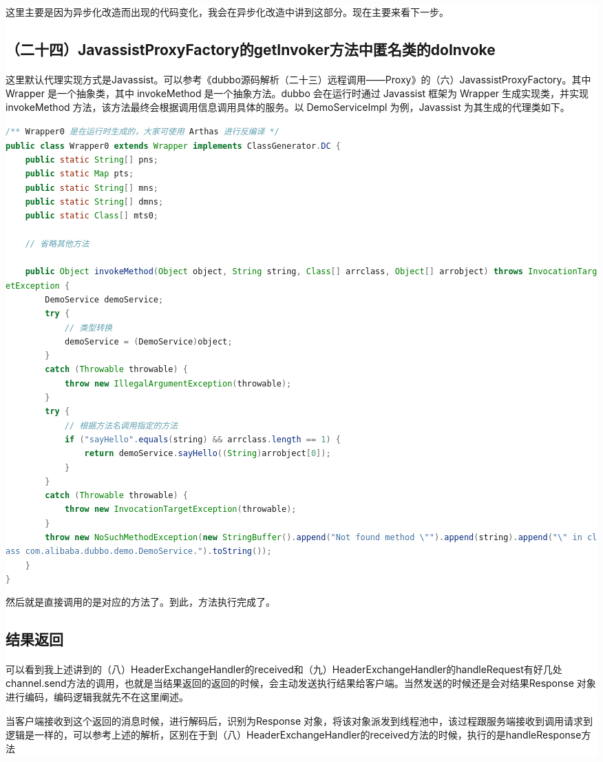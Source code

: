 这里主要是因为异步化改造而出现的代码变化，我会在异步化改造中讲到这部分。现在主要来看下一步。

## （二十四）JavassistProxyFactory的getInvoker方法中匿名类的doInvoke

这里默认代理实现方式是Javassist。可以参考《dubbo源码解析（二十三）远程调用——Proxy》的（六）JavassistProxyFactory。其中Wrapper 是一个抽象类，其中 invokeMethod 是一个抽象方法。dubbo 会在运行时通过 Javassist 框架为 Wrapper 生成实现类，并实现 invokeMethod 方法，该方法最终会根据调用信息调用具体的服务。以 DemoServiceImpl 为例，Javassist 为其生成的代理类如下。

```java
/** Wrapper0 是在运行时生成的，大家可使用 Arthas 进行反编译 */
public class Wrapper0 extends Wrapper implements ClassGenerator.DC {
    public static String[] pns;
    public static Map pts;
    public static String[] mns;
    public static String[] dmns;
    public static Class[] mts0;

    // 省略其他方法

    public Object invokeMethod(Object object, String string, Class[] arrclass, Object[] arrobject) throws InvocationTargetException {
        DemoService demoService;
        try {
            // 类型转换
            demoService = (DemoService)object;
        }
        catch (Throwable throwable) {
            throw new IllegalArgumentException(throwable);
        }
        try {
            // 根据方法名调用指定的方法
            if ("sayHello".equals(string) && arrclass.length == 1) {
                return demoService.sayHello((String)arrobject[0]);
            }
        }
        catch (Throwable throwable) {
            throw new InvocationTargetException(throwable);
        }
        throw new NoSuchMethodException(new StringBuffer().append("Not found method \"").append(string).append("\" in class com.alibaba.dubbo.demo.DemoService.").toString());
    }
}
```

然后就是直接调用的是对应的方法了。到此，方法执行完成了。

## 结果返回

可以看到我上述讲到的（八）HeaderExchangeHandler的received和（九）HeaderExchangeHandler的handleRequest有好几处channel.send方法的调用，也就是当结果返回的返回的时候，会主动发送执行结果给客户端。当然发送的时候还是会对结果Response 对象进行编码，编码逻辑我就先不在这里阐述。

当客户端接收到这个返回的消息时候，进行解码后，识别为Response 对象，将该对象派发到线程池中，该过程跟服务端接收到调用请求到逻辑是一样的，可以参考上述的解析，区别在于到（八）HeaderExchangeHandler的received方法的时候，执行的是handleResponse方法
